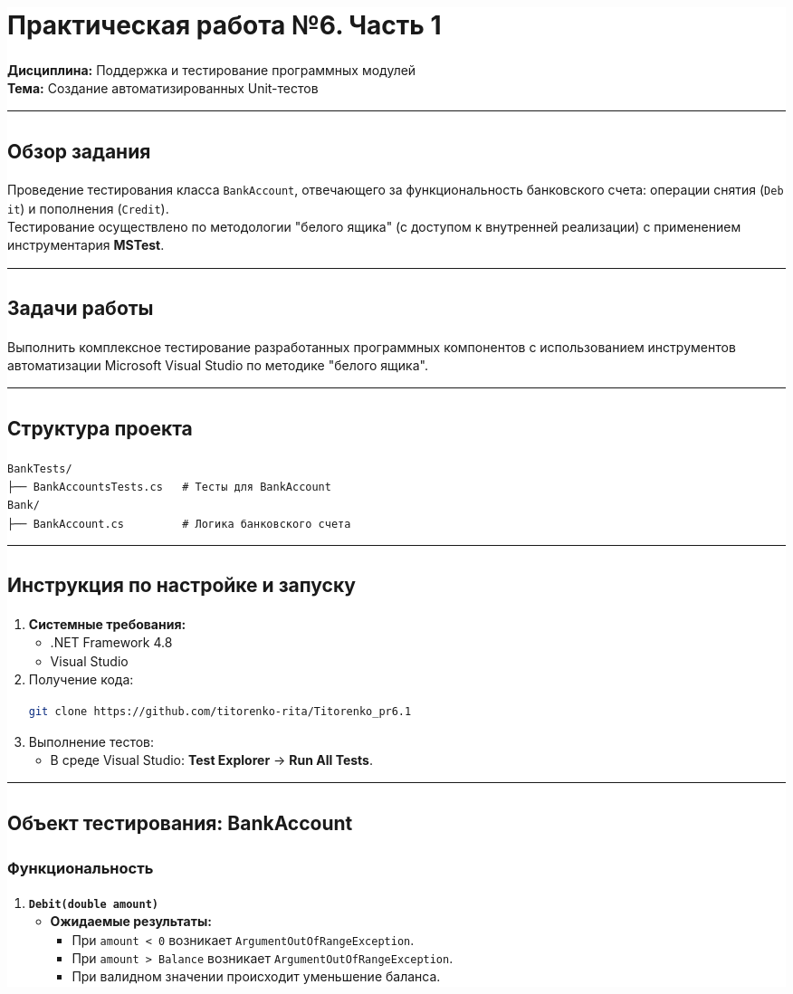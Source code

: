 # Практическая работа №6. Часть 1  
**Дисциплина:** Поддержка и тестирование программных модулей  
**Тема:** Создание автоматизированных Unit-тестов  

---

## Обзор задания
Проведение тестирования класса `BankAccount`, отвечающего за функциональность банковского счета: операции снятия (`Debit`) и пополнения (`Credit`).  
Тестирование осуществлено по методологии "белого ящика" (с доступом к внутренней реализации) с применением инструментария **MSTest**.  

---

## Задачи работы
Выполнить комплексное тестирование разработанных программных компонентов
с использованием инструментов автоматизации Microsoft Visual Studio по методике
&quot;белого ящика&quot;.

---

## Структура проекта
```
BankTests/
├── BankAccountsTests.cs   # Тесты для BankAccount
Bank/
├── BankAccount.cs         # Логика банковского счета
```

---

## Инструкция по настройке и запуску
1. **Системные требования:**
   - .NET Framework 4.8
   - Visual Studio
2. Получение кода:
   ```bash
   git clone https://github.com/titorenko-rita/Titorenko_pr6.1

   ```
3. Выполнение тестов:
   - В среде Visual Studio: **Test Explorer** → **Run All Tests**.

---

## Объект тестирования: BankAccount
### Функциональность
1. **`Debit(double amount)`**  
   - **Ожидаемые результаты:**
     - При `amount < 0` возникает `ArgumentOutOfRangeException`.
     - При `amount > Balance` возникает `ArgumentOutOfRangeException`.
     - При валидном значении происходит уменьшение баланса.
